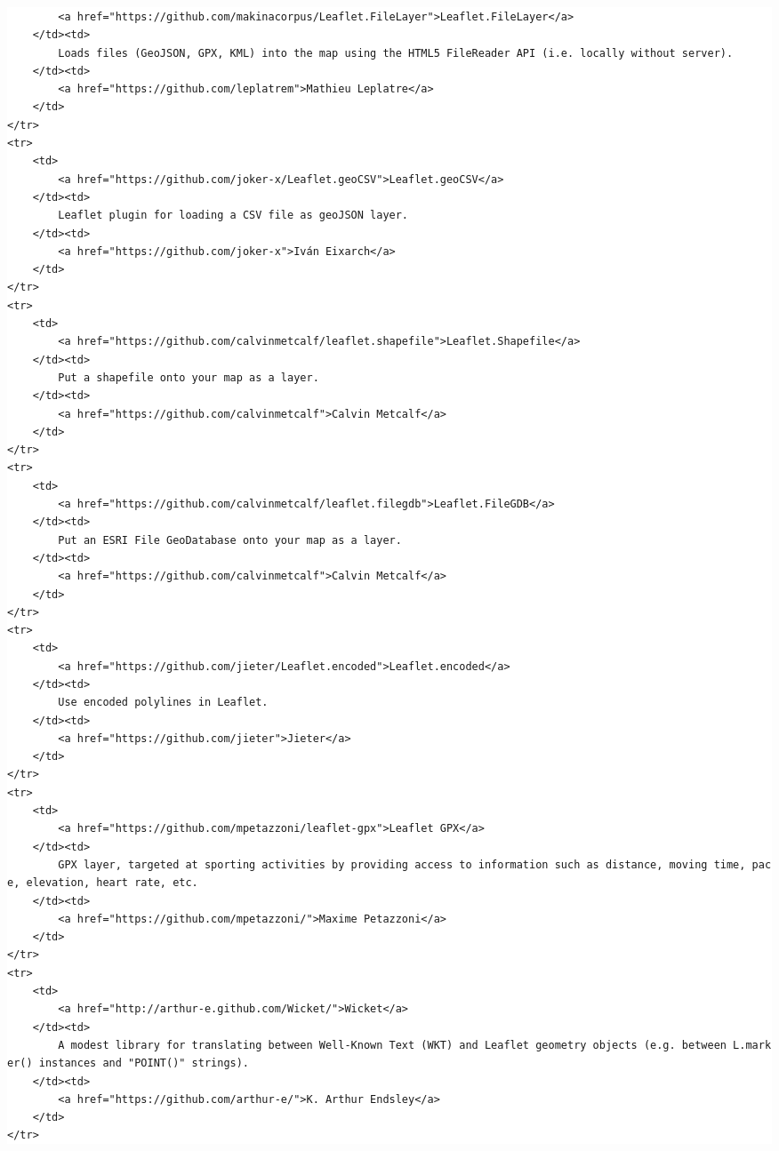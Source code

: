 			<a href="https://github.com/makinacorpus/Leaflet.FileLayer">Leaflet.FileLayer</a>
		</td><td>
			Loads files (GeoJSON, GPX, KML) into the map using the HTML5 FileReader API (i.e. locally without server).
		</td><td>
			<a href="https://github.com/leplatrem">Mathieu Leplatre</a>
		</td>
	</tr>
	<tr>
		<td>
			<a href="https://github.com/joker-x/Leaflet.geoCSV">Leaflet.geoCSV</a>
		</td><td>
			Leaflet plugin for loading a CSV file as geoJSON layer.
		</td><td>
			<a href="https://github.com/joker-x">Iván Eixarch</a>
		</td>
	</tr>
	<tr>
		<td>
			<a href="https://github.com/calvinmetcalf/leaflet.shapefile">Leaflet.Shapefile</a>
		</td><td>
			Put a shapefile onto your map as a layer.
		</td><td>
			<a href="https://github.com/calvinmetcalf">Calvin Metcalf</a>
		</td>
	</tr>
	<tr>
		<td>
			<a href="https://github.com/calvinmetcalf/leaflet.filegdb">Leaflet.FileGDB</a>
		</td><td>
			Put an ESRI File GeoDatabase onto your map as a layer.
		</td><td>
			<a href="https://github.com/calvinmetcalf">Calvin Metcalf</a>
		</td>
	</tr>
	<tr>
		<td>
			<a href="https://github.com/jieter/Leaflet.encoded">Leaflet.encoded</a>
		</td><td>
			Use encoded polylines in Leaflet.
		</td><td>
			<a href="https://github.com/jieter">Jieter</a>
		</td>
	</tr>
	<tr>
		<td>
			<a href="https://github.com/mpetazzoni/leaflet-gpx">Leaflet GPX</a>
		</td><td>
			GPX layer, targeted at sporting activities by providing access to information such as distance, moving time, pace, elevation, heart rate, etc.
		</td><td>
			<a href="https://github.com/mpetazzoni/">Maxime Petazzoni</a>
		</td>
	</tr>
	<tr>
		<td>
			<a href="http://arthur-e.github.com/Wicket/">Wicket</a>
		</td><td>
			A modest library for translating between Well-Known Text (WKT) and Leaflet geometry objects (e.g. between L.marker() instances and "POINT()" strings).
		</td><td>
			<a href="https://github.com/arthur-e/">K. Arthur Endsley</a>
		</td>
	</tr>